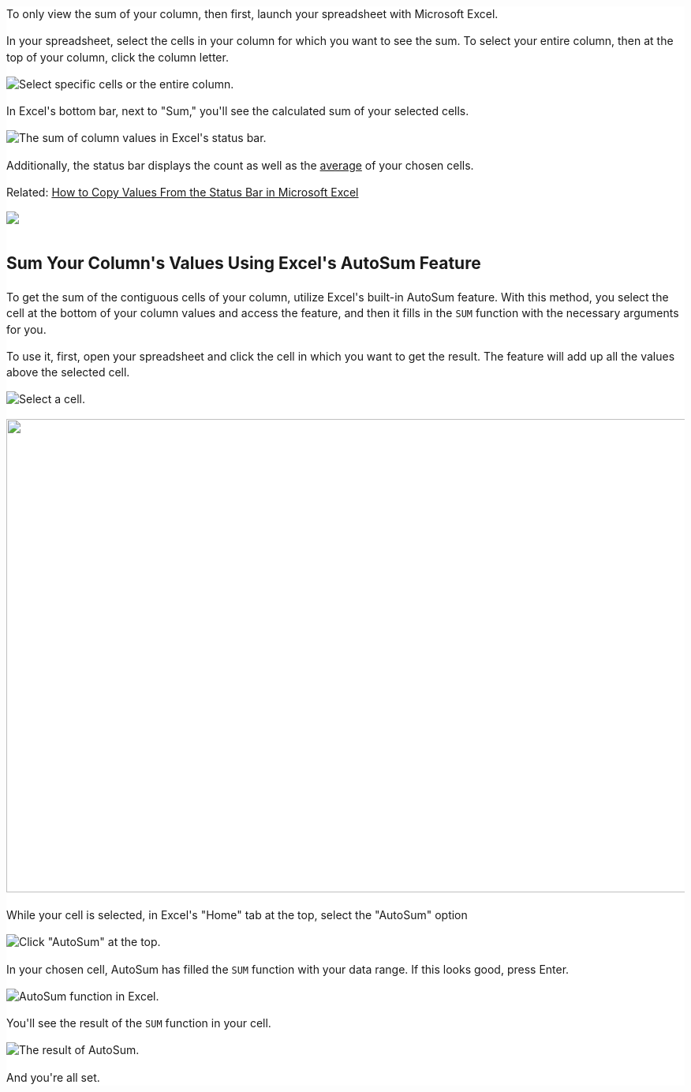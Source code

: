  To only view the sum of your column, then first, launch your spreadsheet with Microsoft Excel.

 In your spreadsheet, select the cells in your column for which you want to see the sum. To select your entire column, then at the top of your column, click the column letter.

![Select specific cells or the entire column.](https://static1.howtogeekimages.com/wordpress/wp-content/uploads/2022/08/1-select-column-excel.png) 

 In Excel's bottom bar, next to "Sum," you'll see the calculated sum of your selected cells.

![The sum of column values in Excel's status bar.](https://static1.howtogeekimages.com/wordpress/wp-content/uploads/2022/08/2-view-sum-excel.png) 

 Additionally, the status bar displays the count as well as the [average](https://win-able.techidaily.com/fixing-overwatch-startup-issues-how-to-get-rid-of-the-persistent-black-screen/) of your chosen cells.

Related: [How to Copy Values From the Status Bar in Microsoft Excel](https://extra-guidance.techidaily.com/speedy-sonic-tuning-devices-index-pc-tablet-for-2024/) 


<a href="https://secure.2checkout.com/order/checkout.php?PRODS=19080710&QTY=1&AFFILIATE=108875&CART=1"><img src="https://smart-seo-tool.com/images/SmartSEOAuditorBox.png" border="0"></a>

##  Sum Your Column's Values Using Excel's AutoSum Feature

 To get the sum of the contiguous cells of your column, utilize Excel's built-in AutoSum feature. With this method, you select the cell at the bottom of your column values and access the feature, and then it fills in the `SUM` function with the necessary arguments for you.

 To use it, first, open your spreadsheet and click the cell in which you want to get the result. The feature will add up all the values above the selected cell.

![Select a cell.](https://static1.howtogeekimages.com/wordpress/wp-content/uploads/2022/08/3-choose-cell-excel.png) 


<a href="https://appsumo.8odi.net/c/5597632/2087389/7443" target="_top" id="2087389"><img src="//a.impactradius-go.com/display-ad/7443-2087389" border="0" alt="" width="1200" height="600"/></a><img height="0" width="0" src="https://appsumo.8odi.net/i/5597632/2087389/7443" style="position:absolute;visibility:hidden;" border="0" />

 While your cell is selected, in Excel's "Home" tab at the top, select the "AutoSum" option

![Click "AutoSum" at the top.](https://static1.howtogeekimages.com/wordpress/wp-content/uploads/2022/08/4-excel-autosum.png) 


<a href="https://secure.2checkout.com/order/checkout.php?PRODS=2337838&QTY=1&AFFILIATE=108875&CART=1"><iframe width="640" height="390" src="https://www.youtube.com/embed/rzZwphIv4RM" title="APFill - Ink and Toner Coverage Calculator" frameborder="0" allow="accelerometer; autoplay; clipboard-write; encrypted-media; gyroscope; picture-in-picture; web-share" referrerpolicy="strict-origin-when-cross-origin" allowfullscreen></iframe></a>

 In your chosen cell, AutoSum has filled the `SUM` function with your data range. If this looks good, press Enter.

![AutoSum function in Excel.](https://static1.howtogeekimages.com/wordpress/wp-content/uploads/2022/08/5-excel-automatic-sum.png) 

 You'll see the result of the `SUM` function in your cell.

![The result of AutoSum.](https://static1.howtogeekimages.com/wordpress/wp-content/uploads/2022/08/6-excel-autosum-result.png) 

 And you're all set.
